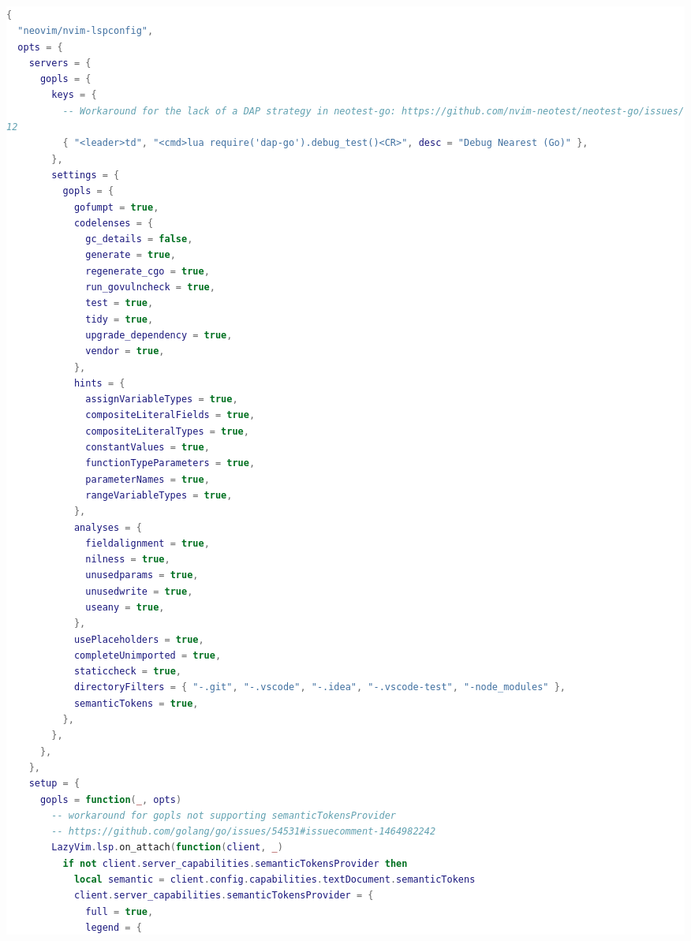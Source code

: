 </TabItem>


<TabItem value="code" label="Full Spec">

```lua
{
  "neovim/nvim-lspconfig",
  opts = {
    servers = {
      gopls = {
        keys = {
          -- Workaround for the lack of a DAP strategy in neotest-go: https://github.com/nvim-neotest/neotest-go/issues/12
          { "<leader>td", "<cmd>lua require('dap-go').debug_test()<CR>", desc = "Debug Nearest (Go)" },
        },
        settings = {
          gopls = {
            gofumpt = true,
            codelenses = {
              gc_details = false,
              generate = true,
              regenerate_cgo = true,
              run_govulncheck = true,
              test = true,
              tidy = true,
              upgrade_dependency = true,
              vendor = true,
            },
            hints = {
              assignVariableTypes = true,
              compositeLiteralFields = true,
              compositeLiteralTypes = true,
              constantValues = true,
              functionTypeParameters = true,
              parameterNames = true,
              rangeVariableTypes = true,
            },
            analyses = {
              fieldalignment = true,
              nilness = true,
              unusedparams = true,
              unusedwrite = true,
              useany = true,
            },
            usePlaceholders = true,
            completeUnimported = true,
            staticcheck = true,
            directoryFilters = { "-.git", "-.vscode", "-.idea", "-.vscode-test", "-node_modules" },
            semanticTokens = true,
          },
        },
      },
    },
    setup = {
      gopls = function(_, opts)
        -- workaround for gopls not supporting semanticTokensProvider
        -- https://github.com/golang/go/issues/54531#issuecomment-1464982242
        LazyVim.lsp.on_attach(function(client, _)
          if not client.server_capabilities.semanticTokensProvider then
            local semantic = client.config.capabilities.textDocument.semanticTokens
            client.server_capabilities.semanticTokensProvider = {
              full = true,
              legend = {
```